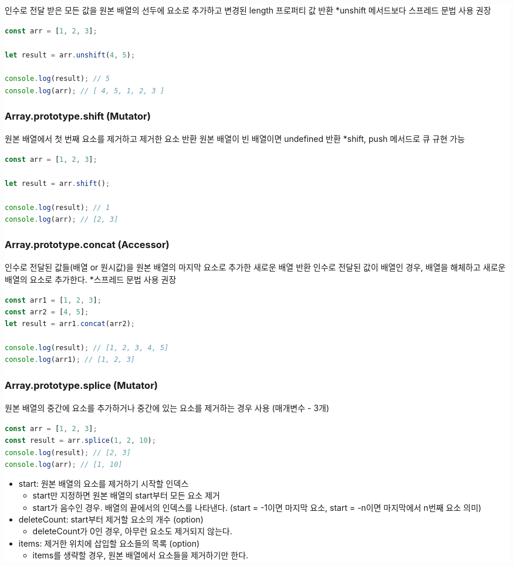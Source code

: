인수로 전달 받은 모든 값을 원본 배열의 선두에 요소로 추가하고 변경된 length 프로퍼티 값 반환
*unshift 메서드보다 스프레드 문법 사용 권장

```js
const arr = [1, 2, 3];

let result = arr.unshift(4, 5);

console.log(result); // 5
console.log(arr); // [ 4, 5, 1, 2, 3 ]
```

### Array.prototype.shift (Mutator)

원본 배열에서 첫 번째 요소를 제거하고 제거한 요소 반환
원본 배열이 빈 배열이면 undefined 반환
*shift, push 메서드로 큐 규현 가능

```js
const arr = [1, 2, 3];

let result = arr.shift();

console.log(result); // 1
console.log(arr); // [2, 3]
```

### Array.prototype.concat (Accessor)

인수로 전달된 값들(배열 or 원시값)을 원본 배열의 마지막 요소로 추가한 새로운 배열 반환
인수로 전달된 값이 배열인 경우, 배열을 해체하고 새로운 배열의 요소로 추가한다.
*스프레드 문법 사용 권장

```js
const arr1 = [1, 2, 3];
const arr2 = [4, 5];
let result = arr1.concat(arr2);

console.log(result); // [1, 2, 3, 4, 5]
console.log(arr1); // [1, 2, 3]
```

### Array.prototype.splice (Mutator)

원본 배열의 중간에 요소를 추가하거나 중간에 있는 요소를 제거하는 경우 사용
(매개변수 - 3개)

```js
const arr = [1, 2, 3];
const result = arr.splice(1, 2, 10);
console.log(result); // [2, 3]
console.log(arr); // [1, 10]
```
- start: 원본 배열의 요소를 제거하기 시작할 인덱스
  - start만 지정하면 원본 배열의 start부터 모든 요소 제거
  - start가 음수인 경우. 배열의 끝에서의 인덱스를 나타낸다. 
    (start = -1이면 마지막 요소, start = -n이면 마지막에서 n번째 요소 의미)
- deleteCount: start부터 제거할 요소의 개수 (option)
  - deleteCount가 0인 경우, 아무런 요소도 제거되지 않는다.
- items: 제거한 위치에 삽입할 요소들의 목록 (option)
  - items를 생략할 경우, 원본 배열에서 요소들을 제거하기만 한다.
